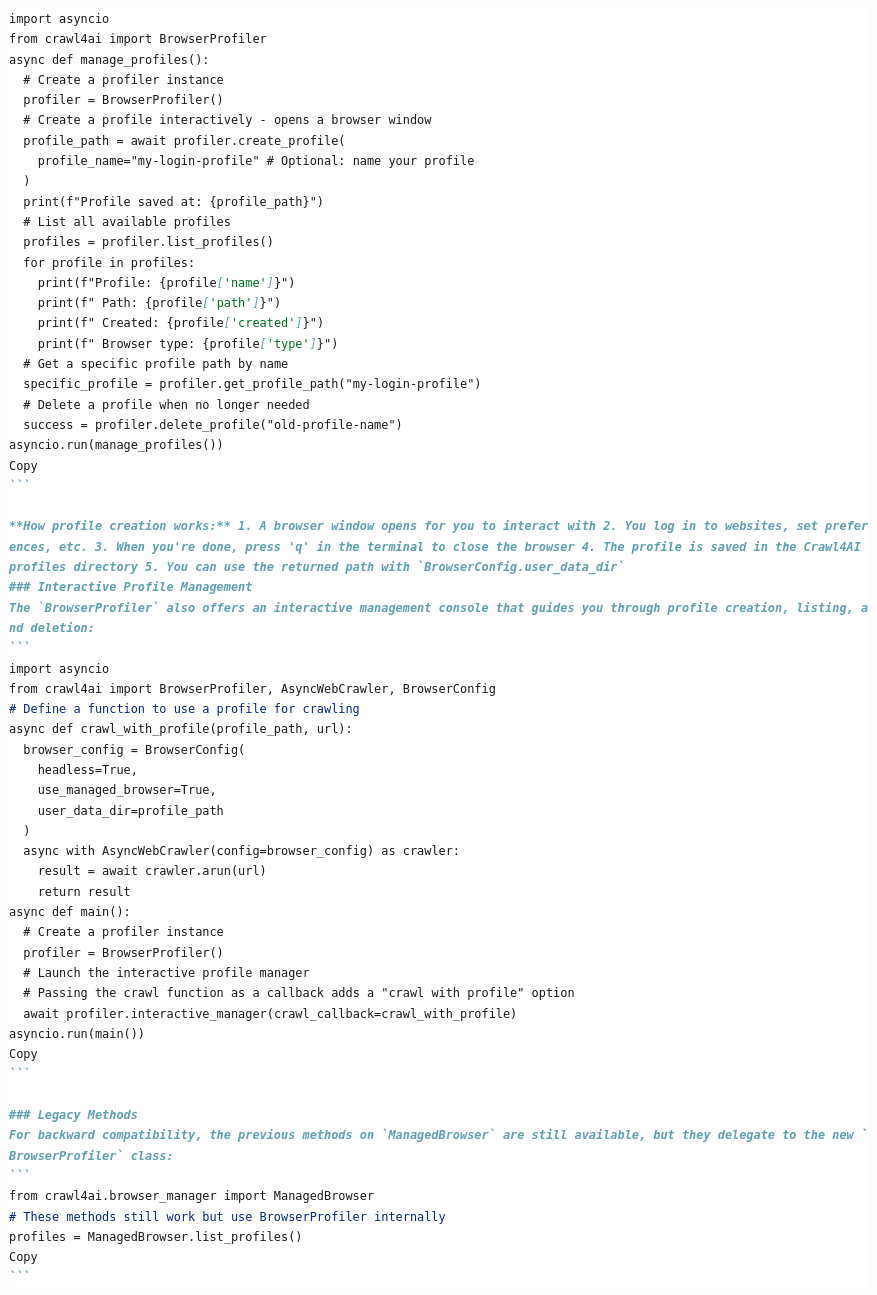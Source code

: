 ````markdown
import asyncio
from crawl4ai import BrowserProfiler
async def manage_profiles():
  # Create a profiler instance
  profiler = BrowserProfiler()
  # Create a profile interactively - opens a browser window
  profile_path = await profiler.create_profile(
    profile_name="my-login-profile" # Optional: name your profile
  )
  print(f"Profile saved at: {profile_path}")
  # List all available profiles
  profiles = profiler.list_profiles()
  for profile in profiles:
    print(f"Profile: {profile['name']}")
    print(f" Path: {profile['path']}")
    print(f" Created: {profile['created']}")
    print(f" Browser type: {profile['type']}")
  # Get a specific profile path by name
  specific_profile = profiler.get_profile_path("my-login-profile")
  # Delete a profile when no longer needed
  success = profiler.delete_profile("old-profile-name")
asyncio.run(manage_profiles())
Copy
```

**How profile creation works:** 1. A browser window opens for you to interact with 2. You log in to websites, set preferences, etc. 3. When you're done, press 'q' in the terminal to close the browser 4. The profile is saved in the Crawl4AI profiles directory 5. You can use the returned path with `BrowserConfig.user_data_dir`
### Interactive Profile Management
The `BrowserProfiler` also offers an interactive management console that guides you through profile creation, listing, and deletion:
```
import asyncio
from crawl4ai import BrowserProfiler, AsyncWebCrawler, BrowserConfig
# Define a function to use a profile for crawling
async def crawl_with_profile(profile_path, url):
  browser_config = BrowserConfig(
    headless=True,
    use_managed_browser=True,
    user_data_dir=profile_path
  )
  async with AsyncWebCrawler(config=browser_config) as crawler:
    result = await crawler.arun(url)
    return result
async def main():
  # Create a profiler instance
  profiler = BrowserProfiler()
  # Launch the interactive profile manager
  # Passing the crawl function as a callback adds a "crawl with profile" option
  await profiler.interactive_manager(crawl_callback=crawl_with_profile)
asyncio.run(main())
Copy
```

### Legacy Methods
For backward compatibility, the previous methods on `ManagedBrowser` are still available, but they delegate to the new `BrowserProfiler` class:
```
from crawl4ai.browser_manager import ManagedBrowser
# These methods still work but use BrowserProfiler internally
profiles = ManagedBrowser.list_profiles()
Copy
```
````
